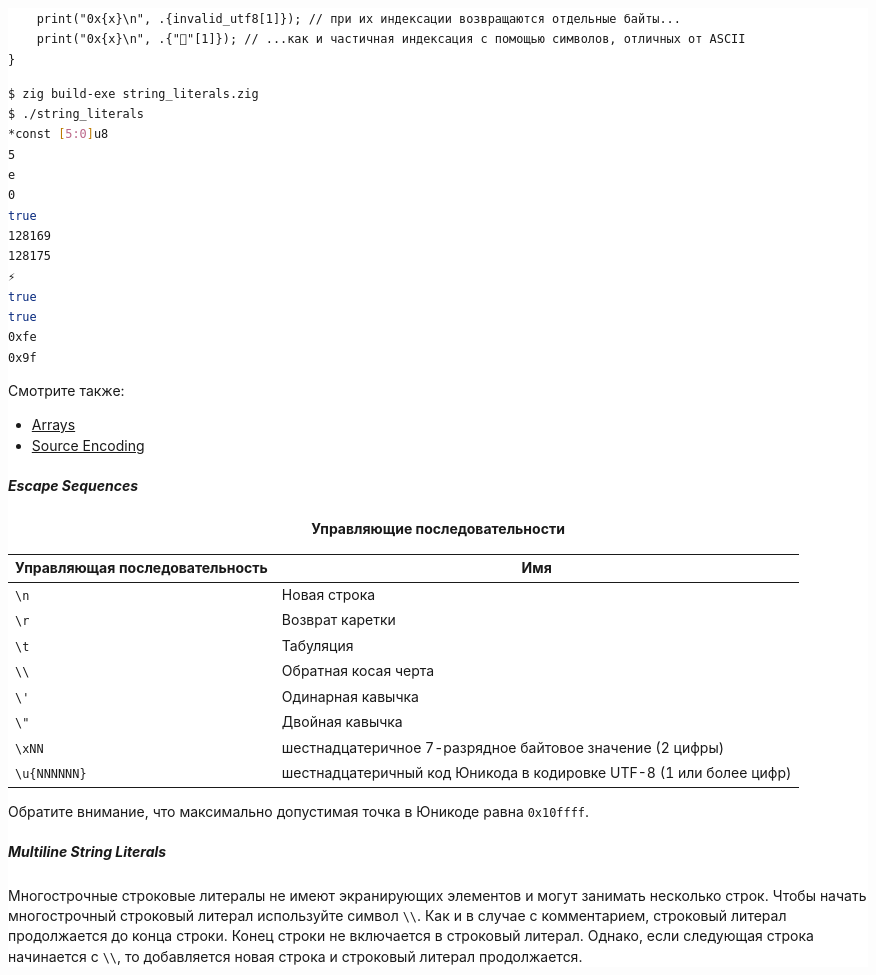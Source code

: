 ```zig
    print("0x{x}\n", .{invalid_utf8[1]}); // при их индексации возвращаются отдельные байты...
    print("0x{x}\n", .{"💯"[1]}); // ...как и частичная индексация с помощью символов, отличных от ASCII
}
```
```bash
$ zig build-exe string_literals.zig
$ ./string_literals
*const [5:0]u8
5
e
0
true
128169
128175
⚡
true
true
0xfe
0x9f
```

Смотрите также:
- [Arrays](#arrays)
- [Source Encoding](#source-encoding)


##### Escape Sequences

**<p align="center">Управляющие последовательности</p>**

|Управляющая последовательность|Имя|
|---|---|
|`\n`|Новая строка|
|`\r`|Возврат каретки|
|`\t`|Табуляция|
|`\\`|Обратная косая черта|
|`\'`|Одинарная кавычка|
|`\"`|Двойная кавычка|
|`\xNN`|шестнадцатеричное 7-разрядное байтовое значение (2 цифры)|
|`\u{NNNNNN}`|шестнадцатеричный код Юникода в кодировке UTF-8 (1 или более цифр)|

Обратите внимание, что максимально допустимая точка в Юникоде равна `0x10ffff`.


##### Multiline String Literals

Многострочные строковые литералы не имеют экранирующих элементов и могут занимать несколько строк. Чтобы начать
многострочный строковый литерал используйте символ `\\`. Как и в случае с комментарием, строковый литерал продолжается
до конца строки. Конец строки не включается в строковый литерал. Однако, если следующая строка начинается с `\\`, то
добавляется новая строка и строковый литерал продолжается.
